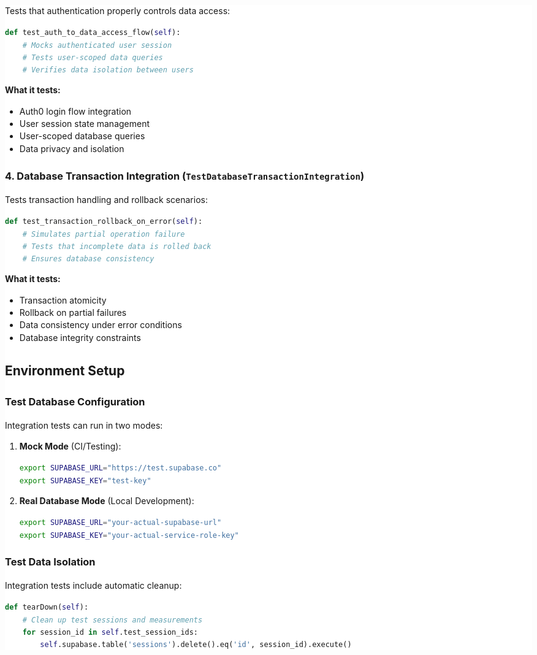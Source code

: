 Tests that authentication properly controls data access:

```python
def test_auth_to_data_access_flow(self):
    # Mocks authenticated user session
    # Tests user-scoped data queries
    # Verifies data isolation between users
```

**What it tests:**
- Auth0 login flow integration
- User session state management
- User-scoped database queries
- Data privacy and isolation

### 4. Database Transaction Integration (`TestDatabaseTransactionIntegration`)

Tests transaction handling and rollback scenarios:

```python 
def test_transaction_rollback_on_error(self):
    # Simulates partial operation failure
    # Tests that incomplete data is rolled back
    # Ensures database consistency
```

**What it tests:**
- Transaction atomicity
- Rollback on partial failures
- Data consistency under error conditions
- Database integrity constraints

## Environment Setup

### Test Database Configuration

Integration tests can run in two modes:

1. **Mock Mode** (CI/Testing):
   ```bash
   export SUPABASE_URL="https://test.supabase.co"
   export SUPABASE_KEY="test-key"
   ```

2. **Real Database Mode** (Local Development):
   ```bash  
   export SUPABASE_URL="your-actual-supabase-url"
   export SUPABASE_KEY="your-actual-service-role-key"
   ```

### Test Data Isolation

Integration tests include automatic cleanup:

```python
def tearDown(self):
    # Clean up test sessions and measurements
    for session_id in self.test_session_ids:
        self.supabase.table('sessions').delete().eq('id', session_id).execute()
```
